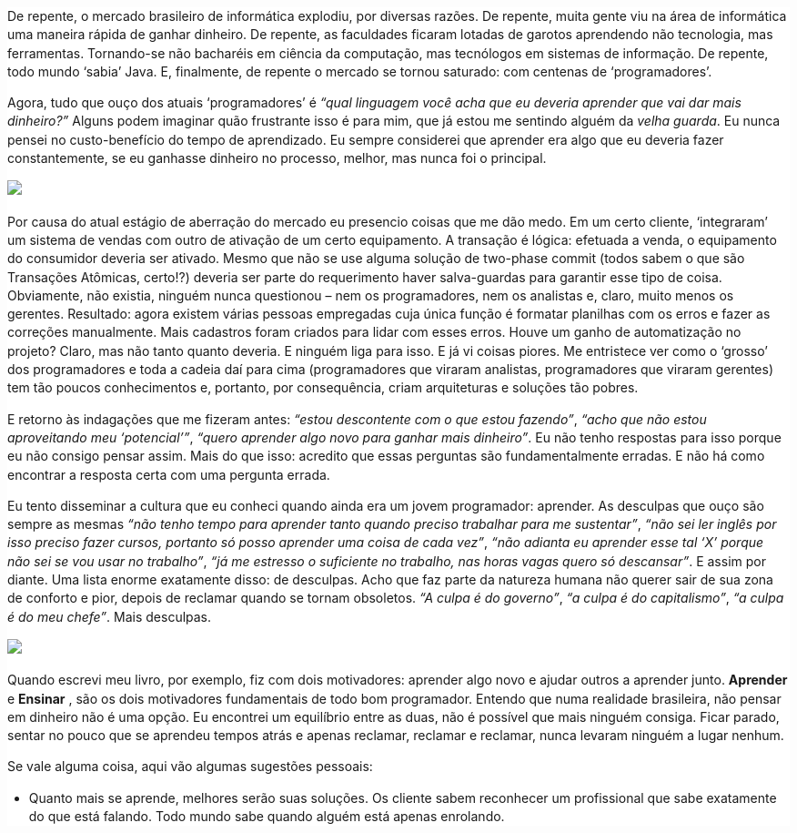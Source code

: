De repente, o mercado brasileiro de informática explodiu, por diversas razões. De repente, muita gente viu na área de informática uma maneira rápida de ganhar dinheiro. De repente, as faculdades ficaram lotadas de garotos aprendendo não tecnologia, mas ferramentas. Tornando-se não bacharéis em ciência da computação, mas tecnólogos em sistemas de informação. De repente, todo mundo ‘sabia’ Java. E, finalmente, de repente o mercado se tornou saturado: com centenas de ‘programadores’.

Agora, tudo que ouço dos atuais ‘programadores’ é _“qual linguagem você acha que eu deveria aprender que vai dar mais dinheiro?”_ Alguns podem imaginar quão frustrante isso é para mim, que já estou me sentindo alguém da _velha guarda_. Eu nunca pensei no custo-benefício do tempo de aprendizado. Eu sempre considerei que aprender era algo que eu deveria fazer constantemente, se eu ganhasse dinheiro no processo, melhor, mas nunca foi o principal.

[![](/files/150px-Marvin_Minsky.jpg)](http://en.wikipedia.org/wiki/Marvin_Minsky)

Por causa do atual estágio de aberração do mercado eu presencio coisas que me dão medo. Em um certo cliente, ‘integraram’ um sistema de vendas com outro de ativação de um certo equipamento. A transação é lógica: efetuada a venda, o equipamento do consumidor deveria ser ativado. Mesmo que não se use alguma solução de two-phase commit (todos sabem o que são Transações Atômicas, certo!?) deveria ser parte do requerimento haver salva-guardas para garantir esse tipo de coisa. Obviamente, não existia, ninguém nunca questionou – nem os programadores, nem os analistas e, claro, muito menos os gerentes. Resultado: agora existem várias pessoas empregadas cuja única função é formatar planilhas com os erros e fazer as correções manualmente. Mais cadastros foram criados para lidar com esses erros. Houve um ganho de automatização no projeto? Claro, mas não tanto quanto deveria. E ninguém liga para isso. E já vi coisas piores. Me entristece ver como o ‘grosso’ dos programadores e toda a cadeia daí para cima (programadores que viraram analistas, programadores que viraram gerentes) tem tão poucos conhecimentos e, portanto, por consequência, criam arquiteturas e soluções tão pobres.

E retorno às indagações que me fizeram antes: _“estou descontente com o que estou fazendo”_, _“acho que não estou aproveitando meu ‘potencial’”_, _“quero aprender algo novo para ganhar mais dinheiro”_. Eu não tenho respostas para isso porque eu não consigo pensar assim. Mais do que isso: acredito que essas perguntas são fundamentalmente erradas. E não há como encontrar a resposta certa com uma pergunta errada.

Eu tento disseminar a cultura que eu conheci quando ainda era um jovem programador: aprender. As desculpas que ouço são sempre as mesmas _“não tenho tempo para aprender tanto quando preciso trabalhar para me sustentar”_, _“não sei ler inglês por isso preciso fazer cursos, portanto só posso aprender uma coisa de cada vez”_, _“não adianta eu aprender esse tal ‘X’ porque não sei se vou usar no trabalho”_, _“já me estresso o suficiente no trabalho, nas horas vagas quero só descansar”_. E assim por diante. Uma lista enorme exatamente disso: de desculpas. Acho que faz parte da natureza humana não querer sair de sua zona de conforto e pior, depois de reclamar quando se tornam obsoletos. _“A culpa é do governo”_, _“a culpa é do capitalismo”_, _“a culpa é do meu chefe”_. Mais desculpas.

[![](/files/turing.jpg)](http://en.wikipedia.org/wiki/Alan_Turing)

Quando escrevi meu livro, por exemplo, fiz com dois motivadores: aprender algo novo e ajudar outros a aprender junto. **Aprender** e **Ensinar** , são os dois motivadores fundamentais de todo bom programador. Entendo que numa realidade brasileira, não pensar em dinheiro não é uma opção. Eu encontrei um equilíbrio entre as duas, não é possível que mais ninguém consiga. Ficar parado, sentar no pouco que se aprendeu tempos atrás e apenas reclamar, reclamar e reclamar, nunca levaram ninguém a lugar nenhum.

Se vale alguma coisa, aqui vão algumas sugestões pessoais:

- Quanto mais se aprende, melhores serão suas soluções. Os cliente sabem reconhecer um profissional que sabe exatamente do que está falando. Todo mundo sabe quando alguém está apenas enrolando.
